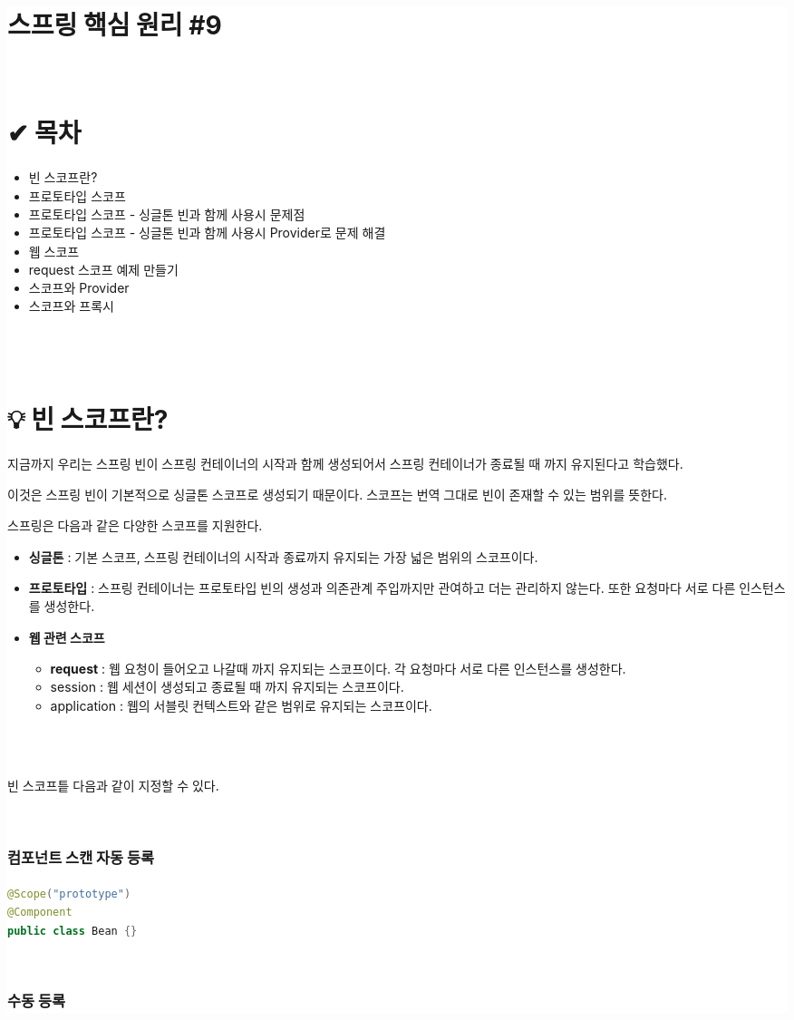 # 스프링 핵심 원리 #9

<br/>

# ✔ 목차
* 빈 스코프란?
* 프로토타입 스코프
* 프로토타입 스코프 - 싱글톤 빈과 함께 사용시 문제점
* 프로토타입 스코프 - 싱글톤 빈과 함께 사용시 Provider로 문제 해결
* 웹 스코프
* request 스코프 예제 만들기
* 스코프와 Provider
* 스코프와 프록시

<br/>

<br/>

# 💡 빈 스코프란?

지금까지 우리는 스프링 빈이 스프링 컨테이너의 시작과 함께 생성되어서 스프링 컨테이너가 종료될 때 까지 유지된다고 학습했다. 

이것은 스프링 빈이 기본적으로 싱글톤 스코프로 생성되기 때문이다. 스코프는 번역 그대로 빈이 존재할 수 있는 범위를 뜻한다.

스프링은 다음과 같은 다양한 스코프를 지원한다.

* **싱글톤** : 기본 스코프, 스프링 컨테이너의 시작과 종료까지 유지되는 가장 넓은 범위의 스코프이다.

* **프로토타입** : 스프링 컨테이너는 프로토타입 빈의 생성과 의존관계 주입까지만 관여하고 더는 관리하지 않는다. 또한 요청마다 서로 다른 인스턴스를 생성한다.
* **웹 관련 스코프**
  * **request** : 웹 요청이 들어오고 나갈때 까지 유지되는 스코프이다. 각 요청마다 서로 다른 인스턴스를 생성한다.
  * session : 웹 세션이 생성되고 종료될 때 까지 유지되는 스코프이다.
  * application : 웹의 서블릿 컨텍스트와 같은 범위로 유지되는 스코프이다.

<br/>

<br/>

빈 스코프틑 다음과 같이 지정할 수 있다.

<br/>

### **컴포넌트 스캔 자동 등록**

```java
@Scope("prototype")
@Component
public class Bean {}
```

<br/>

### **수동 등록**
